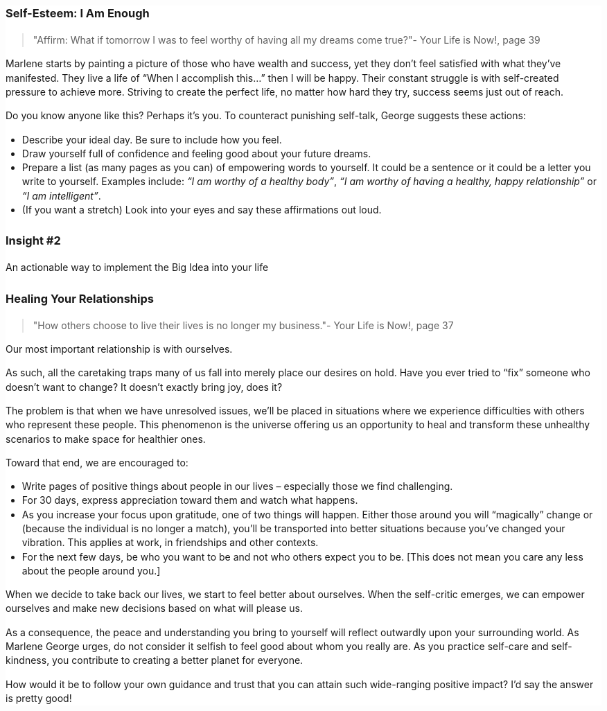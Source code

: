 ### Self-Esteem: I Am Enough

> "Affirm: What if tomorrow I was to feel worthy of having all my dreams come true?"- Your Life is Now!, page 39

Marlene starts by painting a picture of those who have wealth and success, yet they don’t feel satisfied with what they’ve manifested. They live a life of “When I accomplish this…” then I will be happy. Their constant struggle is with self-created pressure to achieve more. Striving to create the perfect life, no matter how hard they try, success seems just out of reach.

Do you know anyone like this? Perhaps it’s you. To counteract punishing self-talk, George suggests these actions:

*   Describe your ideal day. Be sure to include how you feel.
*   Draw yourself full of confidence and feeling good about your future dreams.
*   Prepare a list (as many pages as you can) of empowering words to yourself. It could be a sentence or it could be a letter you write to yourself. Examples include: _“I am worthy of a healthy body”_, _“I am worthy of having a healthy, happy relationship”_ or _“I am intelligent”_.
*   (If you want a stretch) Look into your eyes and say these affirmations out loud.

### Insight #2

An actionable way to implement the Big Idea into your life

### Healing Your Relationships

> "How others choose to live their lives is no longer my business."- Your Life is Now!, page 37

Our most important relationship is with ourselves.

As such, all the caretaking traps many of us fall into merely place our desires on hold. Have you ever tried to “fix” someone who doesn’t want to change? It doesn’t exactly bring joy, does it?

The problem is that when we have unresolved issues, we’ll be placed in situations where we experience difficulties with others who represent these people. This phenomenon is the universe offering us an opportunity to heal and transform these unhealthy scenarios to make space for healthier ones.

Toward that end, we are encouraged to:

*   Write pages of positive things about people in our lives – especially those we find challenging.
*   For 30 days, express appreciation toward them and watch what happens.
*   As you increase your focus upon gratitude, one of two things will happen. Either those around you will “magically” change or (because the individual is no longer a match), you’ll be transported into better situations because you’ve changed your vibration. This applies at work, in friendships and other contexts.
*   For the next few days, be who you want to be and not who others expect you to be. \[This does not mean you care any less about the people around you.\]

When we decide to take back our lives, we start to feel better about ourselves. When the self-critic emerges, we can empower ourselves and make new decisions based on what will please us.

As a consequence, the peace and understanding you bring to yourself will reflect outwardly upon your surrounding world. As Marlene George urges, do not consider it selfish to feel good about whom you really are. As you practice self-care and self-kindness, you contribute to creating a better planet for everyone.

How would it be to follow your own guidance and trust that you can attain such wide-ranging positive impact? I’d say the answer is pretty good!
